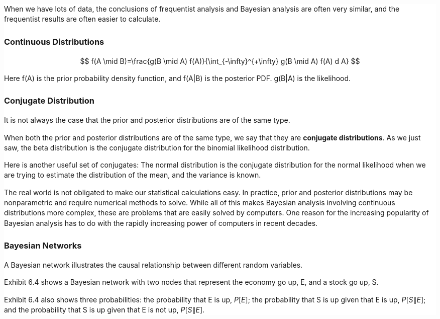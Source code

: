 When we have lots of data, the conclusions of frequentist analysis and Bayesian analysis are often very similar, and the frequentist results are often easier to calculate.

### Continuous Distributions

$$
f(A \mid B)=\frac{g(B \mid A) f(A)}{\int_{-\infty}^{+\infty} g(B \mid A) f(A) d A}
$$

Here f(A) is the prior probability density function, and f(A\|B) is the posterior PDF. g(B\|A) is the likelihood.


### Conjugate Distribution

It is not always the case that the prior and posterior distributions are of the same type.

When both the prior and posterior distributions are of the same type, we say that they are **conjugate distributions**. As we just saw, the beta distribution is the conjugate distribution for the binomial likelihood distribution.

Here is another useful set of conjugates: The normal distribution is the conjugate distribution for the normal likelihood when we are trying to estimate the distribution of the mean, and the variance is known.

The real world is not obligated to make our statistical calculations easy. In practice, prior and posterior distributions may be nonparametric and require numerical methods to solve. While all of this makes Bayesian analysis involving continuous distributions more complex, these are problems that are easily solved by computers. One reason for the increasing popularity of Bayesian analysis has to do with the rapidly increasing power of computers in recent decades.


### Bayesian Networks

A Bayesian network illustrates the causal relationship between different random variables.

Exhibit 6.4 shows a Bayesian network with two nodes that represent the economy go up, E, and a stock go up, S.

Exhibit 6.4 also shows three probabilities: the probability that E is up, $P[E]$; the probability that S is up given that E is up, $P[S \| E]$; and the probability that S is up given that E is not up, $P[S \| E]$.

